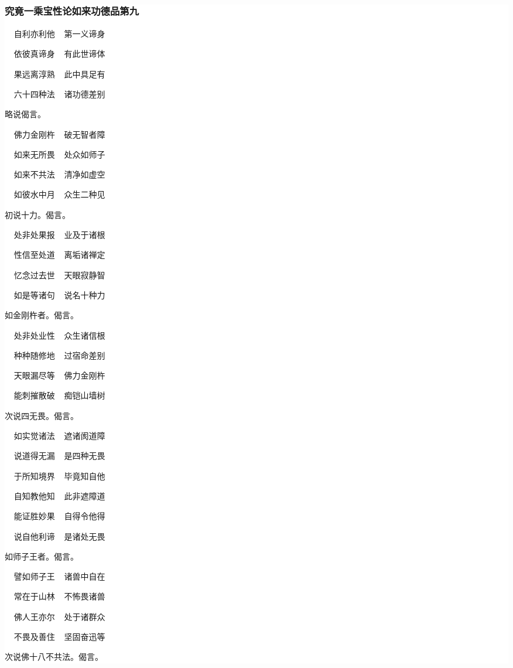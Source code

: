 ### 究竟一乘宝性论如来功德品第九

&nbsp;&nbsp;&nbsp;&nbsp;自利亦利他&nbsp;&nbsp;&nbsp;&nbsp;第一义谛身

&nbsp;&nbsp;&nbsp;&nbsp;依彼真谛身&nbsp;&nbsp;&nbsp;&nbsp;有此世谛体

&nbsp;&nbsp;&nbsp;&nbsp;果远离淳熟&nbsp;&nbsp;&nbsp;&nbsp;此中具足有

&nbsp;&nbsp;&nbsp;&nbsp;六十四种法&nbsp;&nbsp;&nbsp;&nbsp;诸功德差别

略说偈言。

&nbsp;&nbsp;&nbsp;&nbsp;佛力金刚杵&nbsp;&nbsp;&nbsp;&nbsp;破无智者障

&nbsp;&nbsp;&nbsp;&nbsp;如来无所畏&nbsp;&nbsp;&nbsp;&nbsp;处众如师子

&nbsp;&nbsp;&nbsp;&nbsp;如来不共法&nbsp;&nbsp;&nbsp;&nbsp;清净如虚空

&nbsp;&nbsp;&nbsp;&nbsp;如彼水中月&nbsp;&nbsp;&nbsp;&nbsp;众生二种见

初说十力。偈言。

&nbsp;&nbsp;&nbsp;&nbsp;处非处果报&nbsp;&nbsp;&nbsp;&nbsp;业及于诸根

&nbsp;&nbsp;&nbsp;&nbsp;性信至处道&nbsp;&nbsp;&nbsp;&nbsp;离垢诸禅定

&nbsp;&nbsp;&nbsp;&nbsp;忆念过去世&nbsp;&nbsp;&nbsp;&nbsp;天眼寂静智

&nbsp;&nbsp;&nbsp;&nbsp;如是等诸句&nbsp;&nbsp;&nbsp;&nbsp;说名十种力

如金刚杵者。偈言。

&nbsp;&nbsp;&nbsp;&nbsp;处非处业性&nbsp;&nbsp;&nbsp;&nbsp;众生诸信根

&nbsp;&nbsp;&nbsp;&nbsp;种种随修地&nbsp;&nbsp;&nbsp;&nbsp;过宿命差别

&nbsp;&nbsp;&nbsp;&nbsp;天眼漏尽等&nbsp;&nbsp;&nbsp;&nbsp;佛力金刚杵

&nbsp;&nbsp;&nbsp;&nbsp;能刺摧散破&nbsp;&nbsp;&nbsp;&nbsp;痴铠山墙树

次说四无畏。偈言。

&nbsp;&nbsp;&nbsp;&nbsp;如实觉诸法&nbsp;&nbsp;&nbsp;&nbsp;遮诸阂道障

&nbsp;&nbsp;&nbsp;&nbsp;说道得无漏&nbsp;&nbsp;&nbsp;&nbsp;是四种无畏

&nbsp;&nbsp;&nbsp;&nbsp;于所知境界&nbsp;&nbsp;&nbsp;&nbsp;毕竟知自他

&nbsp;&nbsp;&nbsp;&nbsp;自知教他知&nbsp;&nbsp;&nbsp;&nbsp;此非遮障道

&nbsp;&nbsp;&nbsp;&nbsp;能证胜妙果&nbsp;&nbsp;&nbsp;&nbsp;自得令他得

&nbsp;&nbsp;&nbsp;&nbsp;说自他利谛&nbsp;&nbsp;&nbsp;&nbsp;是诸处无畏

如师子王者。偈言。

&nbsp;&nbsp;&nbsp;&nbsp;譬如师子王&nbsp;&nbsp;&nbsp;&nbsp;诸兽中自在

&nbsp;&nbsp;&nbsp;&nbsp;常在于山林&nbsp;&nbsp;&nbsp;&nbsp;不怖畏诸兽

&nbsp;&nbsp;&nbsp;&nbsp;佛人王亦尔&nbsp;&nbsp;&nbsp;&nbsp;处于诸群众

&nbsp;&nbsp;&nbsp;&nbsp;不畏及善住&nbsp;&nbsp;&nbsp;&nbsp;坚固奋迅等

次说佛十八不共法。偈言。
